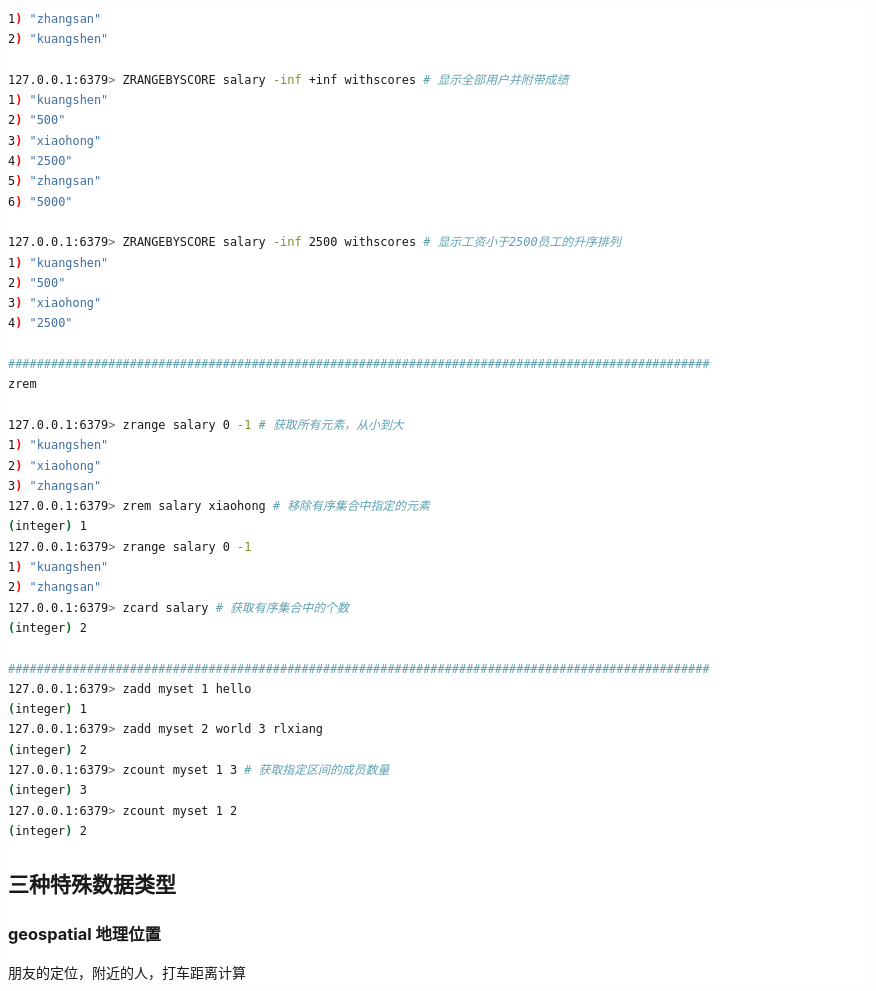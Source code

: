 ```bash
1) "zhangsan"
2) "kuangshen"

127.0.0.1:6379> ZRANGEBYSCORE salary -inf +inf withscores # 显示全部用户并附带成绩
1) "kuangshen"
2) "500"
3) "xiaohong"
4) "2500"
5) "zhangsan"
6) "5000"

127.0.0.1:6379> ZRANGEBYSCORE salary -inf 2500 withscores # 显示工资小于2500员工的升序排列
1) "kuangshen"
2) "500"
3) "xiaohong"
4) "2500"

##################################################################################################
zrem 

127.0.0.1:6379> zrange salary 0 -1 # 获取所有元素，从小到大
1) "kuangshen"
2) "xiaohong"
3) "zhangsan"
127.0.0.1:6379> zrem salary xiaohong # 移除有序集合中指定的元素
(integer) 1
127.0.0.1:6379> zrange salary 0 -1
1) "kuangshen"
2) "zhangsan"
127.0.0.1:6379> zcard salary # 获取有序集合中的个数
(integer) 2

##################################################################################################
127.0.0.1:6379> zadd myset 1 hello
(integer) 1
127.0.0.1:6379> zadd myset 2 world 3 rlxiang
(integer) 2
127.0.0.1:6379> zcount myset 1 3 # 获取指定区间的成员数量
(integer) 3
127.0.0.1:6379> zcount myset 1 2
(integer) 2

```

## 三种特殊数据类型

### geospatial  地理位置

朋友的定位，附近的人，打车距离计算
